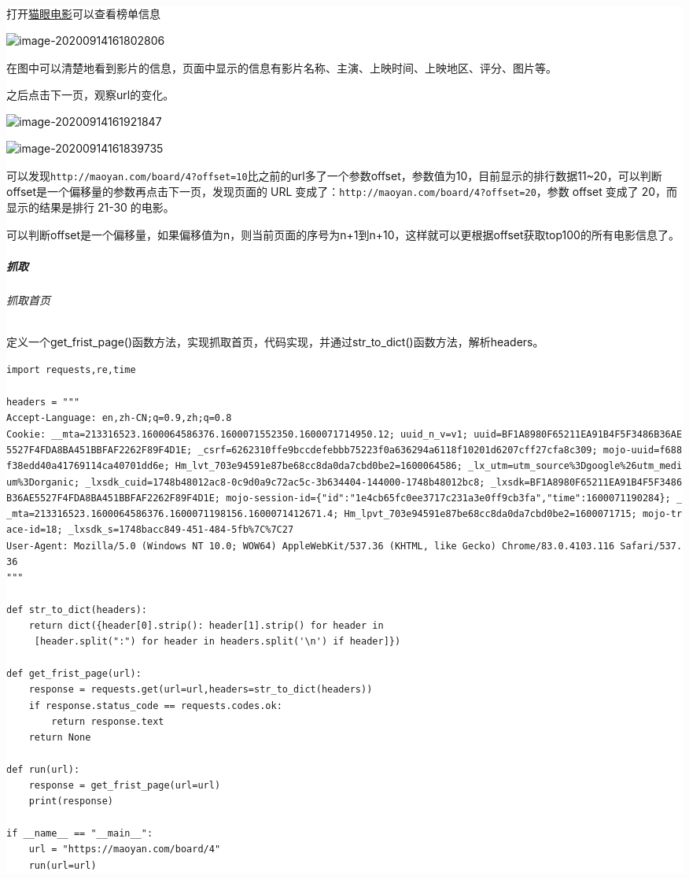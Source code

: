 打开[猫眼电影](https://maoyan.com/board/4)可以查看榜单信息

![image-20200914161802806](https://cdn.jsdelivr.net/gh/TheFoxFairy/notebook-picgo@master/img/20200925223227.png)



在图中可以清楚地看到影片的信息，页面中显示的信息有影片名称、主演、上映时间、上映地区、评分、图片等。

之后点击下一页，观察url的变化。

![image-20200914161921847](https://cdn.jsdelivr.net/gh/TheFoxFairy/notebook-picgo@master/img/20200925223228.png)

![image-20200914161839735](https://cdn.jsdelivr.net/gh/TheFoxFairy/notebook-picgo@master/img/20200925223229.png)



可以发现`http://maoyan.com/board/4?offset=10`比之前的url多了一个参数offset，参数值为10，目前显示的排行数据11~20，可以判断offset是一个偏移量的参数再点击下一页，发现页面的 URL 变成了：`http://maoyan.com/board/4?offset=20`，参数 offset 变成了 20，而显示的结果是排行 21-30 的电影。

可以判断offset是一个偏移量，如果偏移值为n，则当前页面的序号为n+1到n+10，这样就可以更根据offset获取top100的所有电影信息了。

##### 抓取

###### 抓取首页

定义一个get_frist_page()函数方法，实现抓取首页，代码实现，并通过str_to_dict()函数方法，解析headers。

```
import requests,re,time

headers = """
Accept-Language: en,zh-CN;q=0.9,zh;q=0.8
Cookie: __mta=213316523.1600064586376.1600071552350.1600071714950.12; uuid_n_v=v1; uuid=BF1A8980F65211EA91B4F5F3486B36AE5527F4FDA8BA451BBFAF2262F89F4D1E; _csrf=6262310ffe9bccdefebbb75223f0a636294a6118f10201d6207cff27cfa8c309; mojo-uuid=f688f38edd40a41769114ca40701dd6e; Hm_lvt_703e94591e87be68cc8da0da7cbd0be2=1600064586; _lx_utm=utm_source%3Dgoogle%26utm_medium%3Dorganic; _lxsdk_cuid=1748b48012ac8-0c9d0a9c72ac5c-3b634404-144000-1748b48012bc8; _lxsdk=BF1A8980F65211EA91B4F5F3486B36AE5527F4FDA8BA451BBFAF2262F89F4D1E; mojo-session-id={"id":"1e4cb65fc0ee3717c231a3e0ff9cb3fa","time":1600071190284}; __mta=213316523.1600064586376.1600071198156.1600071412671.4; Hm_lpvt_703e94591e87be68cc8da0da7cbd0be2=1600071715; mojo-trace-id=18; _lxsdk_s=1748bacc849-451-484-5fb%7C%7C27
User-Agent: Mozilla/5.0 (Windows NT 10.0; WOW64) AppleWebKit/537.36 (KHTML, like Gecko) Chrome/83.0.4103.116 Safari/537.36
"""

def str_to_dict(headers):
    return dict({header[0].strip(): header[1].strip() for header in
     [header.split(":") for header in headers.split('\n') if header]})

def get_frist_page(url):
    response = requests.get(url=url,headers=str_to_dict(headers))
    if response.status_code == requests.codes.ok:
        return response.text
    return None

def run(url):
    response = get_frist_page(url=url)
    print(response)

if __name__ == "__main__":
    url = "https://maoyan.com/board/4"
    run(url=url)
```
